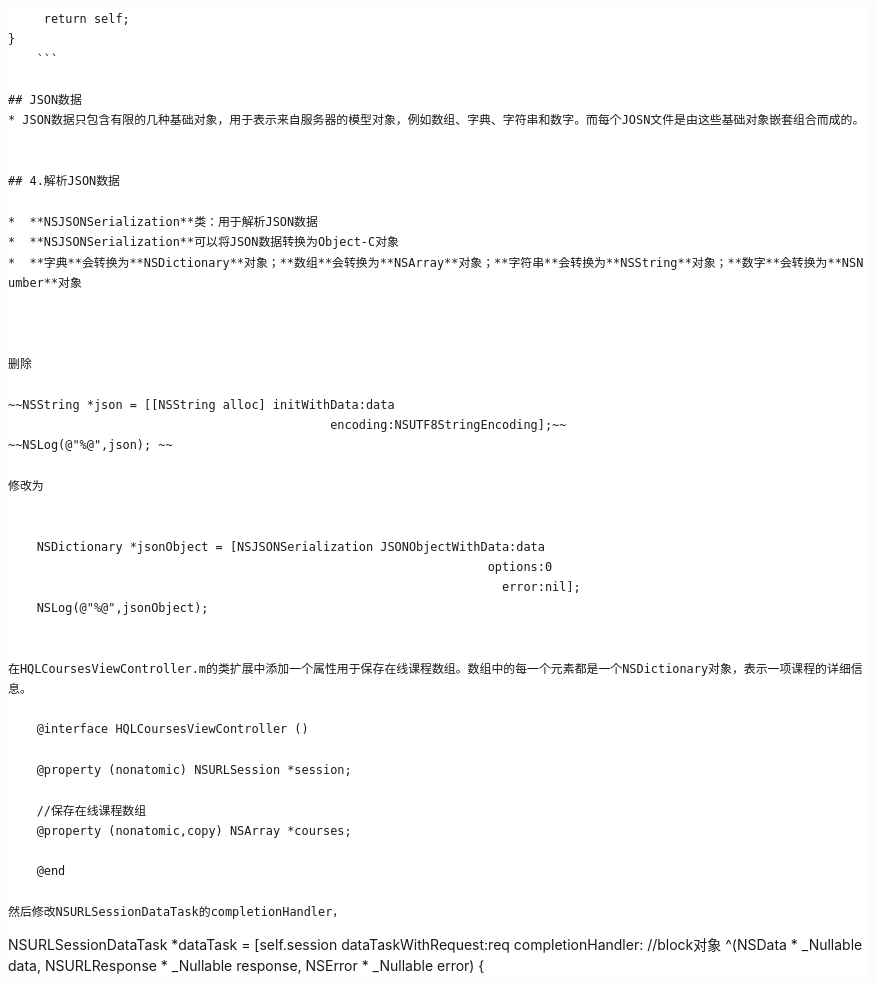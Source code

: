 ```
     return self;
}
	```
	
## JSON数据
* JSON数据只包含有限的几种基础对象，用于表示来自服务器的模型对象，例如数组、字典、字符串和数字。而每个JOSN文件是由这些基础对象嵌套组合而成的。


## 4.解析JSON数据

*  **NSJSONSerialization**类：用于解析JSON数据
*  **NSJSONSerialization**可以将JSON数据转换为Object-C对象
*  **字典**会转换为**NSDictionary**对象；**数组**会转换为**NSArray**对象；**字符串**会转换为**NSString**对象；**数字**会转换为**NSNumber**对象



删除

~~NSString *json = [[NSString alloc] initWithData:data
                                             encoding:NSUTF8StringEncoding];~~   
~~NSLog(@"%@",json); ~~  
 
修改为
	        

	NSDictionary *jsonObject = [NSJSONSerialization JSONObjectWithData:data
                                                                   options:0
                                                                     error:nil];
	NSLog(@"%@",jsonObject);


在HQLCoursesViewController.m的类扩展中添加一个属性用于保存在线课程数组。数组中的每一个元素都是一个NSDictionary对象，表示一项课程的详细信息。

	@interface HQLCoursesViewController () 

	@property (nonatomic) NSURLSession *session;

	//保存在线课程数组
	@property (nonatomic,copy) NSArray *courses;

	@end

然后修改NSURLSessionDataTask的completionHandler，

```
NSURLSessionDataTask *dataTask = [self.session dataTaskWithRequest:req
                                                     completionHandler: //block对象
                                      ^(NSData * _Nullable data,
                                        NSURLResponse * _Nullable response,
                                        NSError * _Nullable error) {
        